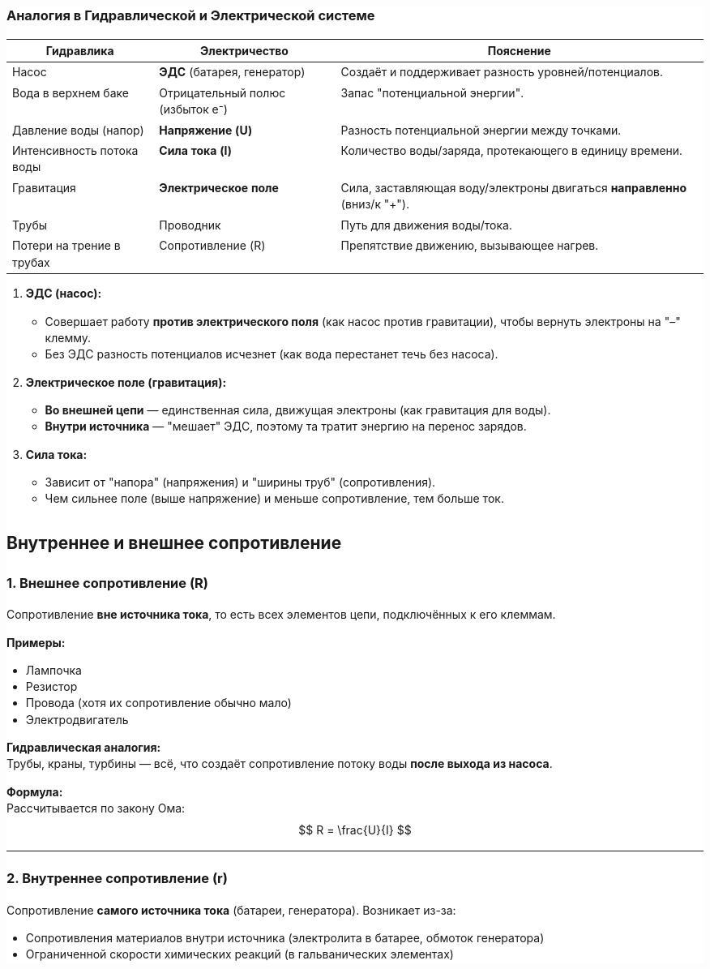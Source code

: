 ### **Аналогия в Гидравлической и Электрической системе**
| **Гидравлика**            | **Электричество**                | Пояснение                                                                 |
| ------------------------- | -------------------------------- | ------------------------------------------------------------------------- |
| Насос                     | **ЭДС** (батарея, генератор)     | Создаёт и поддерживает разность уровней/потенциалов.                      |
| Вода в верхнем баке       | Отрицательный полюс (избыток e⁻) | Запас "потенциальной энергии".                                            |
| Давление воды (напор)     | **Напряжение (U)**               | Разность потенциальной энергии между точками.                             |
| Интенсивность потока воды | **Сила тока (I)**                | Количество воды/заряда, протекающего в единицу времени.                   |
| Гравитация                | **Электрическое поле**           | Сила, заставляющая воду/электроны двигаться **направленно** (вниз/к "+"). |
| Трубы                     | Проводник                        | Путь для движения воды/тока.                                              |
| Потери на трение в трубах | Сопротивление (R)                | Препятствие движению, вызывающее нагрев.                                  |

1. **ЭДС (насос):**  
   - Совершает работу **против электрического поля** (как насос против гравитации), чтобы вернуть электроны на "–" клемму.  
   - Без ЭДС разность потенциалов исчезнет (как вода перестанет течь без насоса).  

2. **Электрическое поле (гравитация):**  
   - **Во внешней цепи** — единственная сила, движущая электроны (как гравитация для воды).  
   - **Внутри источника** — "мешает" ЭДС, поэтому та тратит энергию на перенос зарядов.  

3. **Сила тока:**  
   - Зависит от "напора" (напряжения) и "ширины труб" (сопротивления).
   - Чем сильнее поле (выше напряжение) и меньше сопротивление, тем больше ток.  



## Внутреннее и внешнее сопротивление

### **1. Внешнее сопротивление (R)**  
Сопротивление **вне источника тока**, то есть всех элементов цепи, подключённых к его клеммам.  

**Примеры:**  
- Лампочка  
- Резистор  
- Провода (хотя их сопротивление обычно мало)  
- Электродвигатель  

**Гидравлическая аналогия:**  
Трубы, краны, турбины — всё, что создаёт сопротивление потоку воды **после выхода из насоса**.

**Формула:**  
Рассчитывается по закону Ома:  
$$
R = \frac{U}{I}
$$

---

### **2. Внутреннее сопротивление (r)** 
Сопротивление **самого источника тока** (батареи, генератора). Возникает из-за:  
- Сопротивления материалов внутри источника (электролита в батарее, обмоток генератора)  
- Ограниченной скорости химических реакций (в гальванических элементах)  
